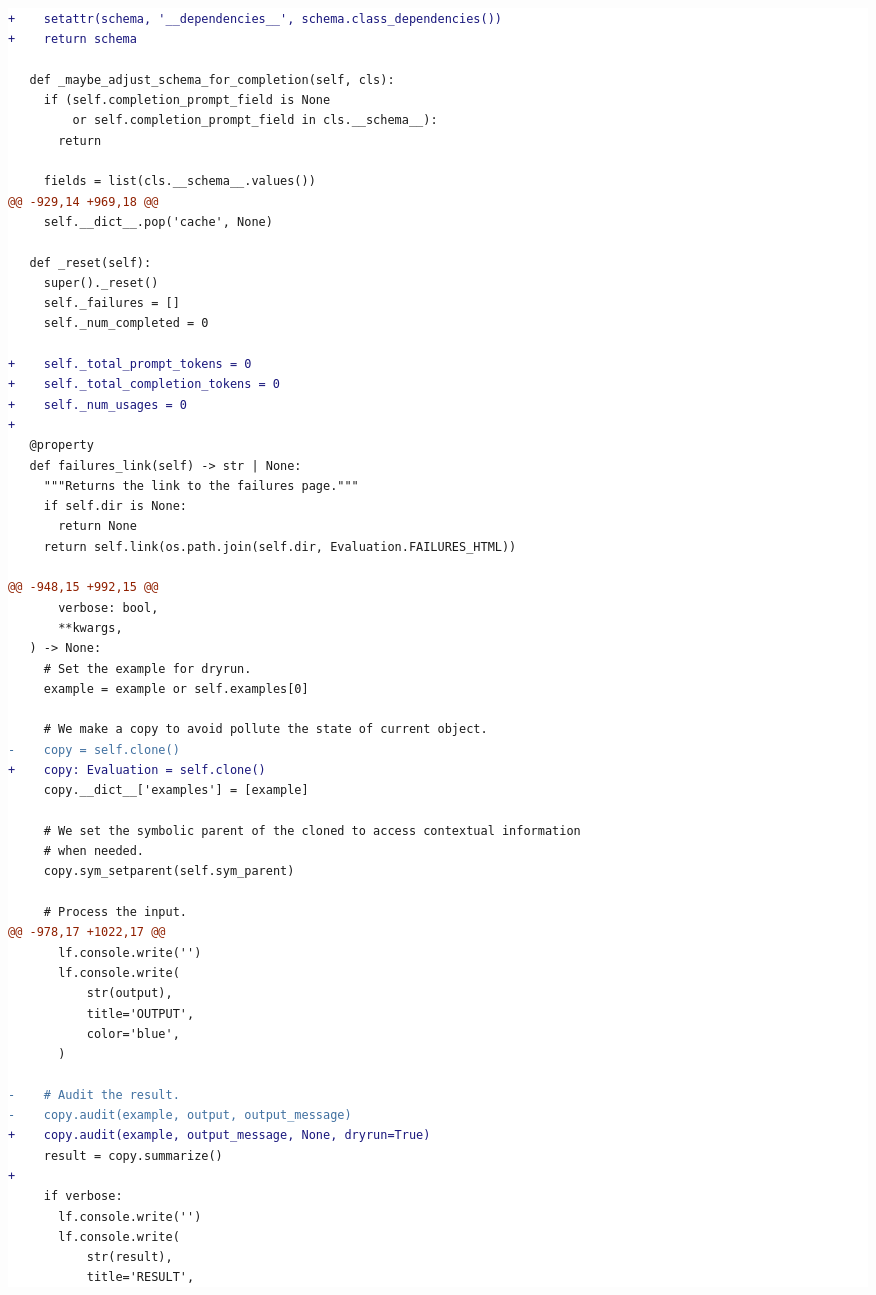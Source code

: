 ```diff
+    setattr(schema, '__dependencies__', schema.class_dependencies())
+    return schema
 
   def _maybe_adjust_schema_for_completion(self, cls):
     if (self.completion_prompt_field is None
         or self.completion_prompt_field in cls.__schema__):
       return
 
     fields = list(cls.__schema__.values())
@@ -929,14 +969,18 @@
     self.__dict__.pop('cache', None)
 
   def _reset(self):
     super()._reset()
     self._failures = []
     self._num_completed = 0
 
+    self._total_prompt_tokens = 0
+    self._total_completion_tokens = 0
+    self._num_usages = 0
+
   @property
   def failures_link(self) -> str | None:
     """Returns the link to the failures page."""
     if self.dir is None:
       return None
     return self.link(os.path.join(self.dir, Evaluation.FAILURES_HTML))
 
@@ -948,15 +992,15 @@
       verbose: bool,
       **kwargs,
   ) -> None:
     # Set the example for dryrun.
     example = example or self.examples[0]
 
     # We make a copy to avoid pollute the state of current object.
-    copy = self.clone()
+    copy: Evaluation = self.clone()
     copy.__dict__['examples'] = [example]
 
     # We set the symbolic parent of the cloned to access contextual information
     # when needed.
     copy.sym_setparent(self.sym_parent)
 
     # Process the input.
@@ -978,17 +1022,17 @@
       lf.console.write('')
       lf.console.write(
           str(output),
           title='OUTPUT',
           color='blue',
       )
 
-    # Audit the result.
-    copy.audit(example, output, output_message)
+    copy.audit(example, output_message, None, dryrun=True)
     result = copy.summarize()
+
     if verbose:
       lf.console.write('')
       lf.console.write(
           str(result),
           title='RESULT',
```
